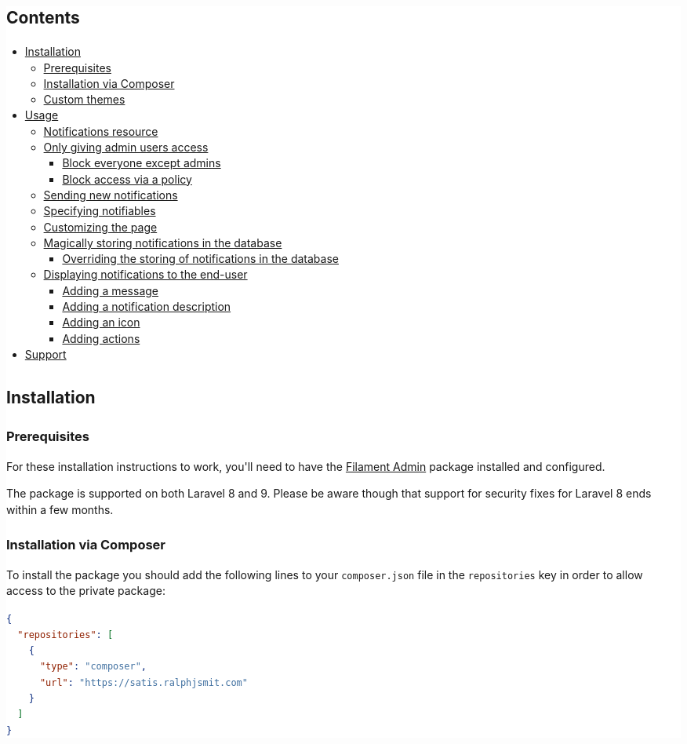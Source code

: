 ## Contents

- [Installation](#installation)
    - [Prerequisites](#prerequisites)
    - [Installation via Composer](#installation-via-composer)
    - [Custom themes](#custom-themes)
- [Usage](#usage)
    - [Notifications resource](#notifications-resource)
    - [Only giving admin users access](#only-giving-admin-users-access)
        - [Block everyone except admins](#block-everyone-except-admins)
        - [Block access via a policy](#block-access-via-a-policy)
    - [Sending new notifications](#sending-new-notifications)
    - [Specifying notifiables](#specifiying-notifiables)
    - [Customizing the page](#customizing-the-page)
    - [Magically storing notifications in the database](#magically-storing-notifications-in-the-database)
        - [Overriding the storing of notifications in the database](#overriding-the-storing-of-notifications-in-the-database)
    - [Displaying notifications to the end-user](#display-notifications-to-the-end-user)
        - [Adding a message](#adding-a-message)
        - [Adding a notification description](#adding-a-notification-description)
        - [Adding an icon](#adding-an-icon)
        - [Adding actions](#adding-actions)
- [Support](#support)

## Installation

### Prerequisites

For these installation instructions to work, you'll need to have the [Filament Admin](https://filament-admin.com) package installed and configured.


The package is supported on both Laravel 8 and 9. Please be aware though that support for security fixes for Laravel 8 ends within a few months.

### Installation via Composer

To install the package you should add the following lines to your `composer.json` file in the `repositories` key in order to allow access to the private package:

```json
{
  "repositories": [
    {
      "type": "composer",
      "url": "https://satis.ralphjsmit.com"
    }
  ]
}
```
